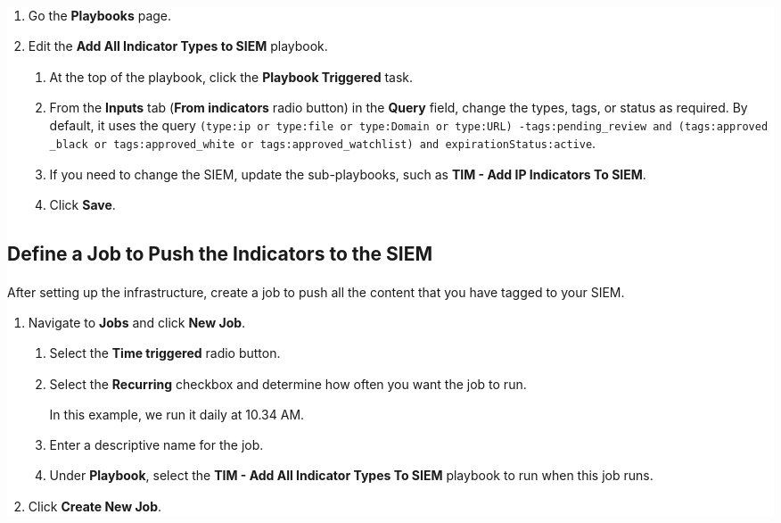 1. Go the **Playbooks** page.
2. Edit the  **Add All Indicator Types to SIEM** playbook.

   1. At the top of the playbook, click the **Playbook Triggered** task. 

   2. From the **Inputs** tab (**From indicators** radio button) in the **Query** field, change the types, tags, or status as required. By default, it uses the query `(type:ip or type:file or type:Domain or type:URL) -tags:pending_review and (tags:approved_black or tags:approved_white or tags:approved_watchlist) and expirationStatus:active`.

   5. If you need to change the SIEM, update the sub-playbooks, such as **TIM - Add IP Indicators To SIEM**.
   6. Click **Save**.

   



## Define a Job to Push the Indicators to the SIEM

After setting up the infrastructure, create a job to push all the content that you have tagged to your SIEM. 

1. Navigate to **Jobs** and click **New Job**.

    1. Select the **Time triggered** radio button.

    2. Select the **Recurring** checkbox and determine how often you want the job to run.

       In this example, we run it daily at 10.34 AM.

    3. Enter a descriptive name for the job.

    4. Under **Playbook**, select the **TIM - Add All Indicator Types To SIEM** playbook to run when this job runs. 

2. Click **Create New Job**.
